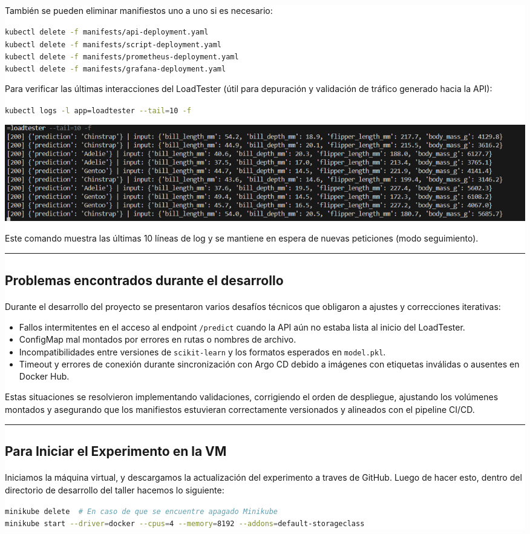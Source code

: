 También se pueden eliminar manifiestos uno a uno si es necesario:

```bash
kubectl delete -f manifests/api-deployment.yaml
kubectl delete -f manifests/script-deployment.yaml
kubectl delete -f manifests/prometheus-deployment.yaml
kubectl delete -f manifests/grafana-deployment.yaml
```

Para verificar las últimas interacciones del LoadTester (útil para depuración y validación de tráfico generado hacia la API):

```bash
kubectl logs -l app=loadtester --tail=10 -f
```

![Loadtester Funcionando](images/last10-loadtester.png)

Este comando muestra las últimas 10 líneas de log y se mantiene en espera de nuevas peticiones (modo seguimiento).

---

## Problemas encontrados durante el desarrollo

Durante el desarrollo del proyecto se presentaron varios desafíos técnicos que obligaron a ajustes y correcciones iterativas:

* Fallos intermitentes en el acceso al endpoint `/predict` cuando la API aún no estaba lista al inicio del LoadTester.
* ConfigMap mal montados por errores en rutas o nombres de archivo.
* Incompatibilidades entre versiones de `scikit-learn` y los formatos esperados en `model.pkl`.
* Timeout y errores de conexión durante sincronización con Argo CD debido a imágenes con etiquetas inválidas o ausentes en Docker Hub.

Estas situaciones se resolvieron implementando validaciones, corrigiendo el orden de despliegue, ajustando los volúmenes montados y asegurando que los manifiestos estuvieran correctamente versionados y alineados con el pipeline CI/CD.

---

## Para Iniciar el Experimento en la VM

Iniciamos la máquina virtual, y descargamos la actualización del experimento a traves de GitHub. Luego de hacer esto, dentro del directorio de desarrollo del taller hacemos lo siguiente:

```bash
minikube delete  # En caso de que se encuentre apagado Minikube
minikube start --driver=docker --cpus=4 --memory=8192 --addons=default-storageclass
```
